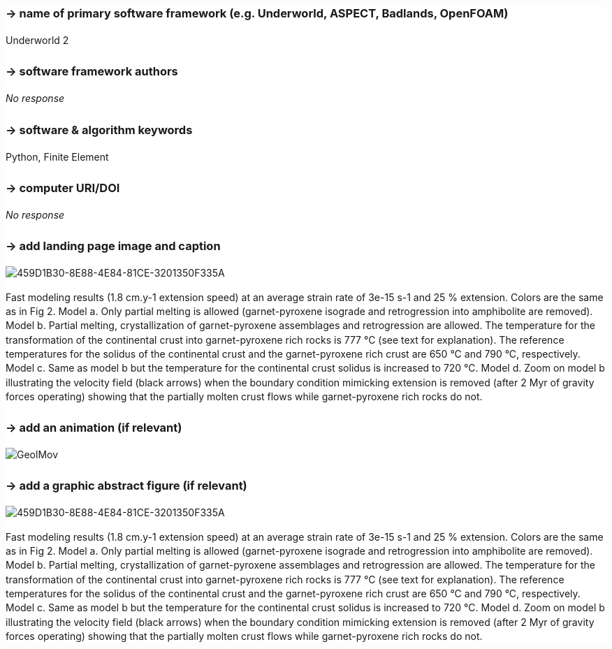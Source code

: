 ### -> name of primary software framework (e.g. Underworld, ASPECT, Badlands, OpenFOAM)

Underworld 2

### -> software framework authors

_No response_

### -> software & algorithm keywords

Python, Finite Element

### -> computer URI/DOI

_No response_

### -> add landing page image and caption


![459D1B30-8E88-4E84-81CE-3201350F335A](https://github.com/user-attachments/assets/7fdc3017-5c3e-4cd4-b3cf-cbbea680f35d)

Fast modeling results (1.8 cm.y-1 extension speed) at an average strain rate of 3e-15 s-1 and 25 % extension. Colors are the same as in Fig 2. Model a. Only partial melting is allowed (garnet-pyroxene isograde and retrogression into amphibolite are removed). Model b. Partial melting, crystallization of garnet-pyroxene assemblages and retrogression are allowed. The temperature for the transformation of the continental crust into garnet-pyroxene rich rocks is 777 °C (see text for explanation). The reference temperatures for the solidus of the continental crust and the garnet-pyroxene rich crust are 650 °C and 790 °C, respectively. Model c. Same as model b but the temperature for the continental crust solidus is increased to 720 °C. Model d.  Zoom on model b illustrating the velocity field (black arrows) when the boundary condition mimicking extension is removed (after 2 Myr of gravity forces operating) showing that the partially molten crust flows while garnet-pyroxene rich rocks do not.


### -> add an animation (if relevant)

![GeolMov](https://github.com/user-attachments/assets/8c81a215-e36f-45ae-a9ec-a76b432048ea)


### -> add a graphic abstract figure (if relevant)

![459D1B30-8E88-4E84-81CE-3201350F335A](https://github.com/user-attachments/assets/5091e451-07ac-433b-a3dc-7386cfdce647)

Fast modeling results (1.8 cm.y-1 extension speed) at an average strain rate of 3e-15 s-1 and 25 % extension. Colors are the same as in Fig 2. Model a. Only partial melting is allowed (garnet-pyroxene isograde and retrogression into amphibolite are removed). Model b. Partial melting, crystallization of garnet-pyroxene assemblages and retrogression are allowed. The temperature for the transformation of the continental crust into garnet-pyroxene rich rocks is 777 °C (see text for explanation). The reference temperatures for the solidus of the continental crust and the garnet-pyroxene rich crust are 650 °C and 790 °C, respectively. Model c. Same as model b but the temperature for the continental crust solidus is increased to 720 °C. Model d.  Zoom on model b illustrating the velocity field (black arrows) when the boundary condition mimicking extension is removed (after 2 Myr of gravity forces operating) showing that the partially molten crust flows while garnet-pyroxene rich rocks do not.
